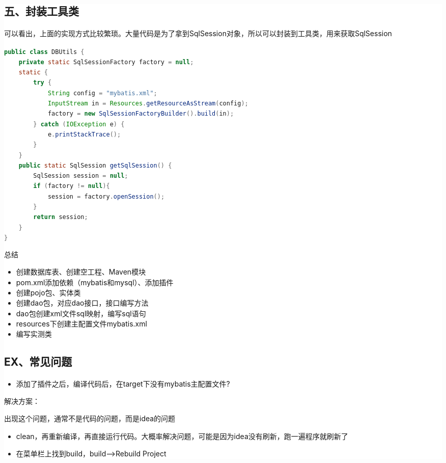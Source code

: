 

## 五、封装工具类

可以看出，上面的实现方式比较繁琐。大量代码是为了拿到SqlSession对象，所以可以封装到工具类，用来获取SqlSession

```java
public class DBUtils {
    private static SqlSessionFactory factory = null;
    static {
        try {
            String config = "mybatis.xml";
            InputStream in = Resources.getResourceAsStream(config);
            factory = new SqlSessionFactoryBuilder().build(in);
        } catch (IOException e) {
            e.printStackTrace();
        }
    }
    public static SqlSession getSqlSession() {
        SqlSession session = null;
        if (factory != null){
            session = factory.openSession();
        }
        return session;
    }
}

```





总结

* 创建数据库表、创建空工程、Maven模块
* pom.xml添加依赖（mybatis和mysql）、添加插件
* 创建pojo包、实体类
* 创建dao包，对应dao接口，接口编写方法
* dao包创建xml文件sql映射，编写sql语句
* resources下创建主配置文件mybatis.xml
* 编写实测类





## EX、常见问题

* 添加了插件之后，编译代码后，在target下没有mybatis主配置文件?

解决方案：

出现这个问题，通常不是代码的问题，而是idea的问题

* clean，再重新编译，再直接运行代码。大概率解决问题，可能是因为idea没有刷新，跑一遍程序就刷新了

* 在菜单栏上找到build，build——>Rebuild Project

